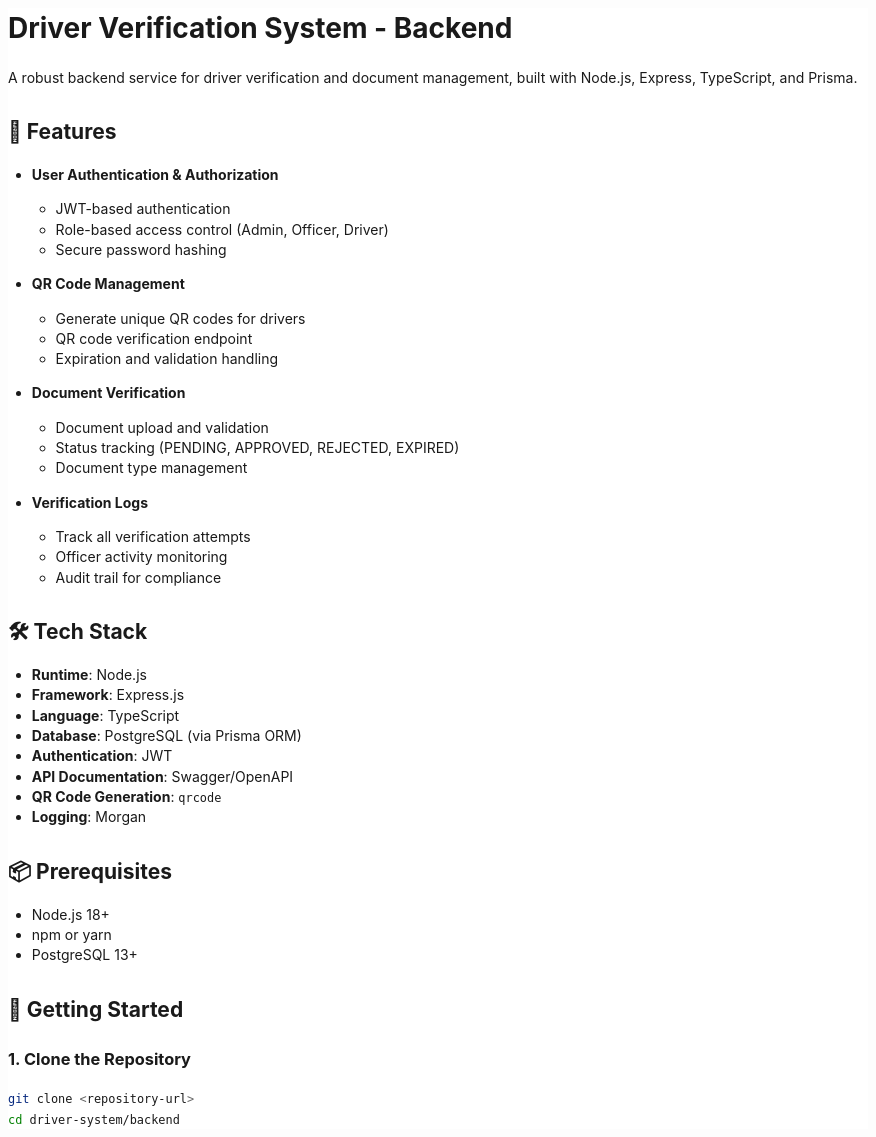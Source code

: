 # Driver Verification System - Backend

A robust backend service for driver verification and document management, built with Node.js, Express, TypeScript, and Prisma.

## 🚀 Features

- **User Authentication & Authorization**

  - JWT-based authentication
  - Role-based access control (Admin, Officer, Driver)
  - Secure password hashing

- **QR Code Management**

  - Generate unique QR codes for drivers
  - QR code verification endpoint
  - Expiration and validation handling

- **Document Verification**

  - Document upload and validation
  - Status tracking (PENDING, APPROVED, REJECTED, EXPIRED)
  - Document type management

- **Verification Logs**
  - Track all verification attempts
  - Officer activity monitoring
  - Audit trail for compliance

## 🛠 Tech Stack

- **Runtime**: Node.js
- **Framework**: Express.js
- **Language**: TypeScript
- **Database**: PostgreSQL (via Prisma ORM)
- **Authentication**: JWT
- **API Documentation**: Swagger/OpenAPI
- **QR Code Generation**: `qrcode`
- **Logging**: Morgan

## 📦 Prerequisites

- Node.js 18+
- npm or yarn
- PostgreSQL 13+

## 🚀 Getting Started

### 1. Clone the Repository

```bash
git clone <repository-url>
cd driver-system/backend
```

